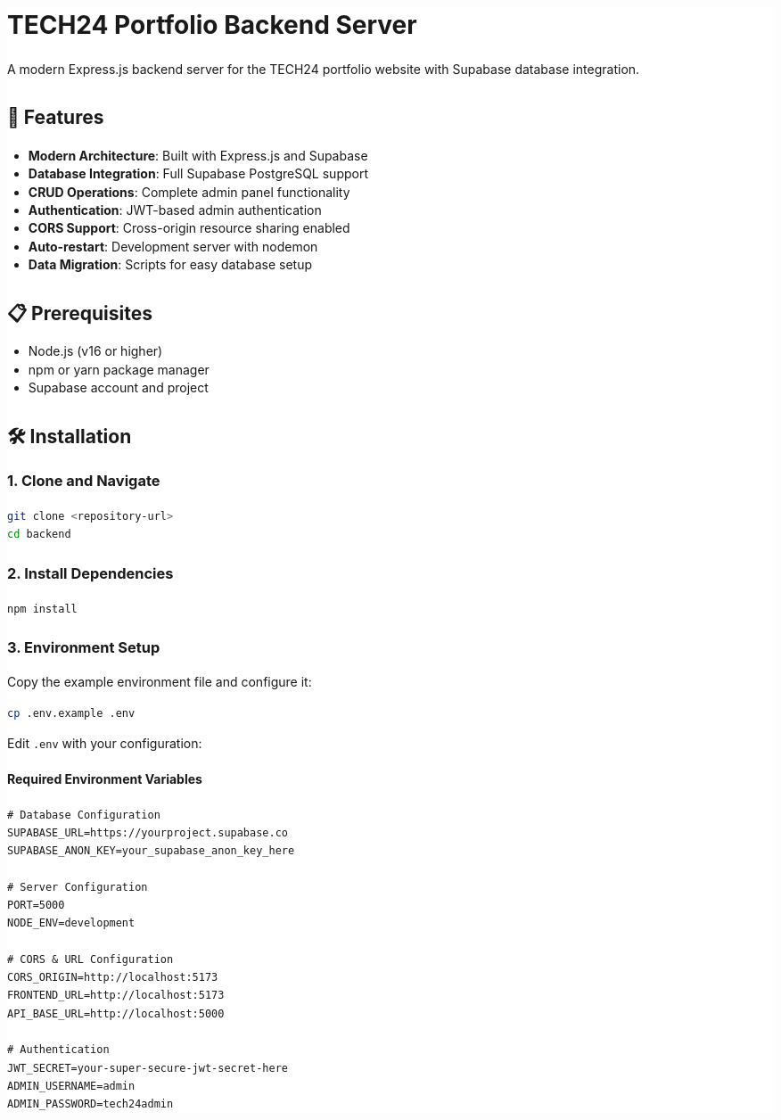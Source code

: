 # TECH24 Portfolio Backend Server

A modern Express.js backend server for the TECH24 portfolio website with Supabase database integration.

## 🚀 Features

- **Modern Architecture**: Built with Express.js and Supabase
- **Database Integration**: Full Supabase PostgreSQL support
- **CRUD Operations**: Complete admin panel functionality
- **Authentication**: JWT-based admin authentication
- **CORS Support**: Cross-origin resource sharing enabled
- **Auto-restart**: Development server with nodemon
- **Data Migration**: Scripts for easy database setup

## 📋 Prerequisites

- Node.js (v16 or higher)
- npm or yarn package manager
- Supabase account and project

## 🛠 Installation

### 1. Clone and Navigate
```bash
git clone <repository-url>
cd backend
```

### 2. Install Dependencies
```bash
npm install
```

### 3. Environment Setup
Copy the example environment file and configure it:
```bash
cp .env.example .env
```

Edit `.env` with your configuration:

#### Required Environment Variables
```env
# Database Configuration
SUPABASE_URL=https://yourproject.supabase.co
SUPABASE_ANON_KEY=your_supabase_anon_key_here

# Server Configuration
PORT=5000
NODE_ENV=development

# CORS & URL Configuration
CORS_ORIGIN=http://localhost:5173
FRONTEND_URL=http://localhost:5173
API_BASE_URL=http://localhost:5000

# Authentication
JWT_SECRET=your-super-secure-jwt-secret-here
ADMIN_USERNAME=admin
ADMIN_PASSWORD=tech24admin

```
